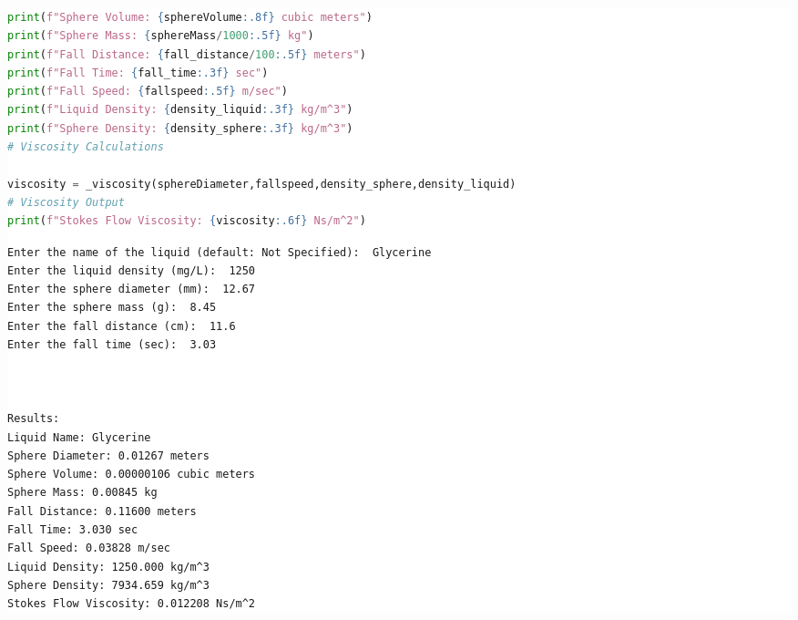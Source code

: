 ```python
print(f"Sphere Volume: {sphereVolume:.8f} cubic meters")
print(f"Sphere Mass: {sphereMass/1000:.5f} kg")
print(f"Fall Distance: {fall_distance/100:.5f} meters")
print(f"Fall Time: {fall_time:.3f} sec")
print(f"Fall Speed: {fallspeed:.5f} m/sec")
print(f"Liquid Density: {density_liquid:.3f} kg/m^3")
print(f"Sphere Density: {density_sphere:.3f} kg/m^3")
# Viscosity Calculations

viscosity = _viscosity(sphereDiameter,fallspeed,density_sphere,density_liquid)
# Viscosity Output
print(f"Stokes Flow Viscosity: {viscosity:.6f} Ns/m^2")
```

    Enter the name of the liquid (default: Not Specified):  Glycerine
    Enter the liquid density (mg/L):  1250
    Enter the sphere diameter (mm):  12.67
    Enter the sphere mass (g):  8.45
    Enter the fall distance (cm):  11.6
    Enter the fall time (sec):  3.03


    
    Results:
    Liquid Name: Glycerine
    Sphere Diameter: 0.01267 meters
    Sphere Volume: 0.00000106 cubic meters
    Sphere Mass: 0.00845 kg
    Fall Distance: 0.11600 meters
    Fall Time: 3.030 sec
    Fall Speed: 0.03828 m/sec
    Liquid Density: 1250.000 kg/m^3
    Sphere Density: 7934.659 kg/m^3
    Stokes Flow Viscosity: 0.012208 Ns/m^2



```python

```
